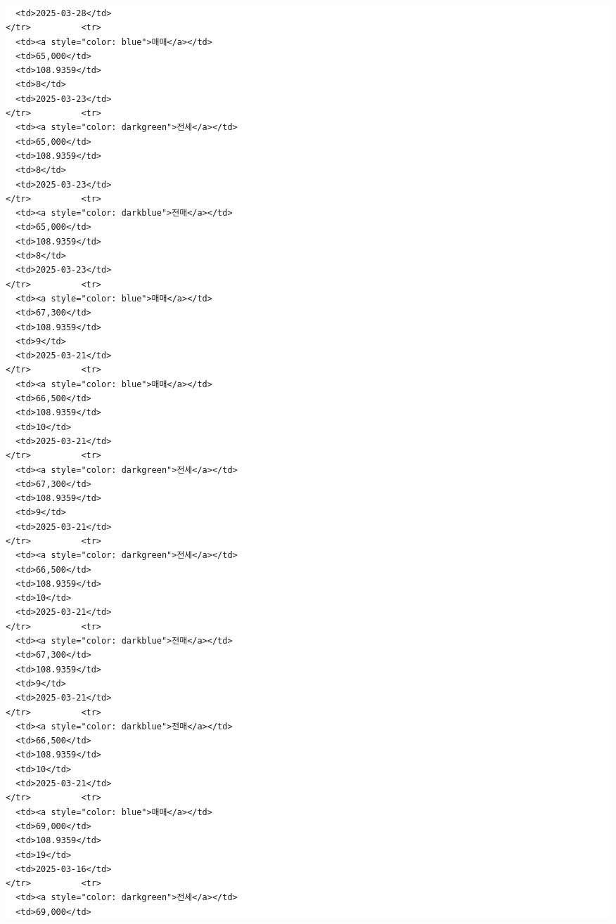       <td>2025-03-28</td>
    </tr>          <tr>
      <td><a style="color: blue">매매</a></td>
      <td>65,000</td>
      <td>108.9359</td>
      <td>8</td>
      <td>2025-03-23</td>
    </tr>          <tr>
      <td><a style="color: darkgreen">전세</a></td>
      <td>65,000</td>
      <td>108.9359</td>
      <td>8</td>
      <td>2025-03-23</td>
    </tr>          <tr>
      <td><a style="color: darkblue">전매</a></td>
      <td>65,000</td>
      <td>108.9359</td>
      <td>8</td>
      <td>2025-03-23</td>
    </tr>          <tr>
      <td><a style="color: blue">매매</a></td>
      <td>67,300</td>
      <td>108.9359</td>
      <td>9</td>
      <td>2025-03-21</td>
    </tr>          <tr>
      <td><a style="color: blue">매매</a></td>
      <td>66,500</td>
      <td>108.9359</td>
      <td>10</td>
      <td>2025-03-21</td>
    </tr>          <tr>
      <td><a style="color: darkgreen">전세</a></td>
      <td>67,300</td>
      <td>108.9359</td>
      <td>9</td>
      <td>2025-03-21</td>
    </tr>          <tr>
      <td><a style="color: darkgreen">전세</a></td>
      <td>66,500</td>
      <td>108.9359</td>
      <td>10</td>
      <td>2025-03-21</td>
    </tr>          <tr>
      <td><a style="color: darkblue">전매</a></td>
      <td>67,300</td>
      <td>108.9359</td>
      <td>9</td>
      <td>2025-03-21</td>
    </tr>          <tr>
      <td><a style="color: darkblue">전매</a></td>
      <td>66,500</td>
      <td>108.9359</td>
      <td>10</td>
      <td>2025-03-21</td>
    </tr>          <tr>
      <td><a style="color: blue">매매</a></td>
      <td>69,000</td>
      <td>108.9359</td>
      <td>19</td>
      <td>2025-03-16</td>
    </tr>          <tr>
      <td><a style="color: darkgreen">전세</a></td>
      <td>69,000</td>